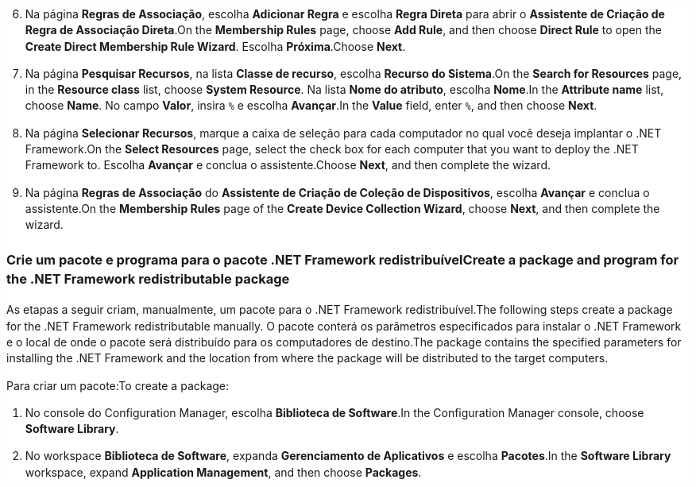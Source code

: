 6. <span data-ttu-id="c14cc-151">Na página **Regras de Associação**, escolha **Adicionar Regra** e escolha **Regra Direta** para abrir o **Assistente de Criação de Regra de Associação Direta**.</span><span class="sxs-lookup"><span data-stu-id="c14cc-151">On the **Membership Rules** page, choose **Add Rule**, and then choose **Direct Rule** to open the **Create Direct Membership Rule Wizard**.</span></span> <span data-ttu-id="c14cc-152">Escolha **Próxima**.</span><span class="sxs-lookup"><span data-stu-id="c14cc-152">Choose **Next**.</span></span>

7. <span data-ttu-id="c14cc-153">Na página **Pesquisar Recursos**, na lista **Classe de recurso**, escolha **Recurso do Sistema**.</span><span class="sxs-lookup"><span data-stu-id="c14cc-153">On the **Search for Resources** page, in the **Resource class** list, choose **System Resource**.</span></span> <span data-ttu-id="c14cc-154">Na lista **Nome do atributo**, escolha **Nome**.</span><span class="sxs-lookup"><span data-stu-id="c14cc-154">In the **Attribute name** list, choose **Name**.</span></span> <span data-ttu-id="c14cc-155">No campo **Valor**, insira `%` e escolha **Avançar**.</span><span class="sxs-lookup"><span data-stu-id="c14cc-155">In the **Value** field, enter `%`, and then choose **Next**.</span></span>

8. <span data-ttu-id="c14cc-156">Na página **Selecionar Recursos**, marque a caixa de seleção para cada computador no qual você deseja implantar o .NET Framework.</span><span class="sxs-lookup"><span data-stu-id="c14cc-156">On the **Select Resources** page, select the check box for each computer that you want to deploy the .NET Framework to.</span></span> <span data-ttu-id="c14cc-157">Escolha **Avançar** e conclua o assistente.</span><span class="sxs-lookup"><span data-stu-id="c14cc-157">Choose **Next**, and then complete the wizard.</span></span>

9. <span data-ttu-id="c14cc-158">Na página **Regras de Associação** do **Assistente de Criação de Coleção de Dispositivos**, escolha **Avançar** e conclua o assistente.</span><span class="sxs-lookup"><span data-stu-id="c14cc-158">On the **Membership Rules** page of the **Create Device Collection Wizard**, choose **Next**, and then complete the wizard.</span></span>

<a name="creating_a_package"></a>

### <a name="create-a-package-and-program-for-the-net-framework-redistributable-package"></a><span data-ttu-id="c14cc-159">Crie um pacote e programa para o pacote .NET Framework redistribuível</span><span class="sxs-lookup"><span data-stu-id="c14cc-159">Create a package and program for the .NET Framework redistributable package</span></span>

<span data-ttu-id="c14cc-160">As etapas a seguir criam, manualmente, um pacote para o .NET Framework redistribuível.</span><span class="sxs-lookup"><span data-stu-id="c14cc-160">The following steps create a package for the .NET Framework redistributable manually.</span></span> <span data-ttu-id="c14cc-161">O pacote conterá os parâmetros especificados para instalar o .NET Framework e o local de onde o pacote será distribuído para os computadores de destino.</span><span class="sxs-lookup"><span data-stu-id="c14cc-161">The package contains the specified parameters for installing the .NET Framework and the location from where the package will be distributed to the target computers.</span></span>

<span data-ttu-id="c14cc-162">Para criar um pacote:</span><span class="sxs-lookup"><span data-stu-id="c14cc-162">To create a package:</span></span>

1. <span data-ttu-id="c14cc-163">No console do Configuration Manager, escolha **Biblioteca de Software**.</span><span class="sxs-lookup"><span data-stu-id="c14cc-163">In the Configuration Manager console, choose **Software Library**.</span></span>

2. <span data-ttu-id="c14cc-164">No workspace **Biblioteca de Software**, expanda **Gerenciamento de Aplicativos** e escolha **Pacotes**.</span><span class="sxs-lookup"><span data-stu-id="c14cc-164">In the **Software Library** workspace, expand **Application Management**, and then choose **Packages**.</span></span>
